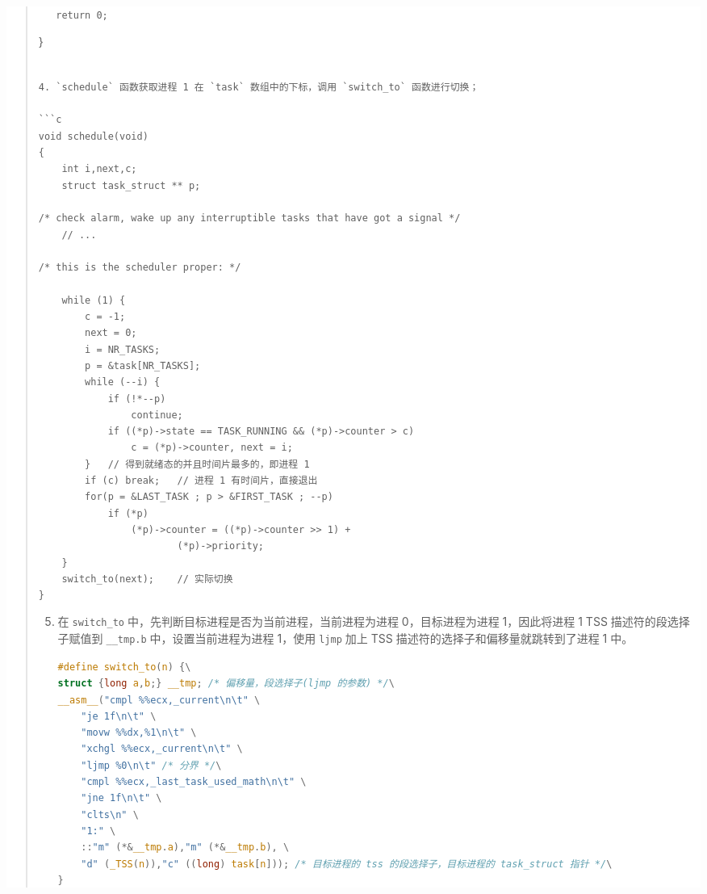    >    	return 0;
   >    }
   >    ```
   >
   > 4. `schedule` 函数获取进程 1 在 `task` 数组中的下标，调用 `switch_to` 函数进行切换；
   >
   >    ```c
   >    void schedule(void)
   >    {
   >    	int i,next,c;
   >    	struct task_struct ** p;
   >    
   >    /* check alarm, wake up any interruptible tasks that have got a signal */
   >    	// ...
   >    
   >    /* this is the scheduler proper: */
   >    
   >    	while (1) {
   >    		c = -1;
   >    		next = 0;
   >    		i = NR_TASKS;
   >    		p = &task[NR_TASKS];
   >    		while (--i) {
   >    			if (!*--p)
   >    				continue;
   >    			if ((*p)->state == TASK_RUNNING && (*p)->counter > c)
   >    				c = (*p)->counter, next = i;
   >    		}	// 得到就绪态的并且时间片最多的，即进程 1
   >    		if (c) break;	// 进程 1 有时间片，直接退出
   >    		for(p = &LAST_TASK ; p > &FIRST_TASK ; --p)
   >    			if (*p)
   >    				(*p)->counter = ((*p)->counter >> 1) +
   >    						(*p)->priority;
   >    	}
   >    	switch_to(next);	// 实际切换
   >    }
   >    ```
   >
   > 5. 在 `switch_to` 中，先判断目标进程是否为当前进程，当前进程为进程 0，目标进程为进程 1，因此将进程 1 TSS 描述符的段选择子赋值到 `__tmp.b` 中，设置当前进程为进程 1，使用 `ljmp` 加上 TSS 描述符的选择子和偏移量就跳转到了进程 1 中。
   >
   >    ```c
   >    #define switch_to(n) {\
   >    struct {long a,b;} __tmp; /* 偏移量，段选择子(ljmp 的参数) */\
   >    __asm__("cmpl %%ecx,_current\n\t" \
   >    	"je 1f\n\t" \
   >    	"movw %%dx,%1\n\t" \
   >    	"xchgl %%ecx,_current\n\t" \
   >    	"ljmp %0\n\t" /* 分界 */\
   >    	"cmpl %%ecx,_last_task_used_math\n\t" \
   >    	"jne 1f\n\t" \
   >    	"clts\n" \
   >    	"1:" \
   >    	::"m" (*&__tmp.a),"m" (*&__tmp.b), \
   >    	"d" (_TSS(n)),"c" ((long) task[n])); /* 目标进程的 tss 的段选择子，目标进程的 task_struct 指针 */\
   >    }
   >    ```
